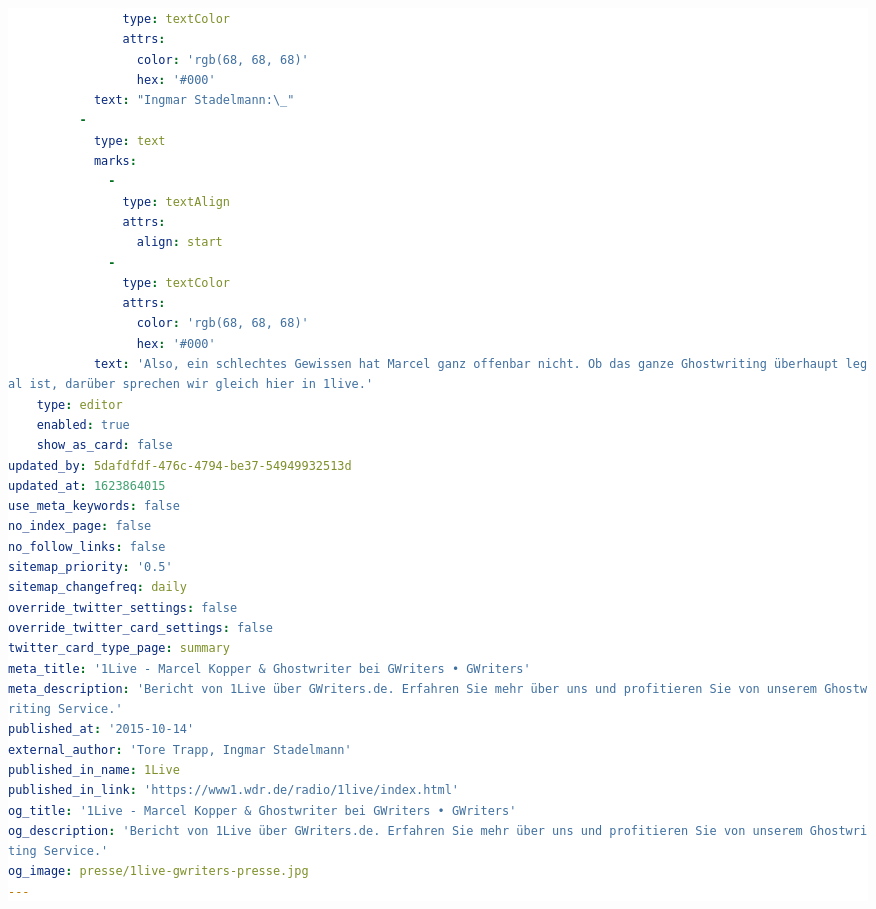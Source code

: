 ```yaml
                type: textColor
                attrs:
                  color: 'rgb(68, 68, 68)'
                  hex: '#000'
            text: "Ingmar Stadelmann:\_"
          -
            type: text
            marks:
              -
                type: textAlign
                attrs:
                  align: start
              -
                type: textColor
                attrs:
                  color: 'rgb(68, 68, 68)'
                  hex: '#000'
            text: 'Also, ein schlechtes Gewissen hat Marcel ganz offenbar nicht. Ob das ganze Ghostwriting überhaupt legal ist, darüber sprechen wir gleich hier in 1live.'
    type: editor
    enabled: true
    show_as_card: false
updated_by: 5dafdfdf-476c-4794-be37-54949932513d
updated_at: 1623864015
use_meta_keywords: false
no_index_page: false
no_follow_links: false
sitemap_priority: '0.5'
sitemap_changefreq: daily
override_twitter_settings: false
override_twitter_card_settings: false
twitter_card_type_page: summary
meta_title: '1Live - Marcel Kopper & Ghostwriter bei GWriters • GWriters'
meta_description: 'Bericht von 1Live über GWriters.de. Erfahren Sie mehr über uns und profitieren Sie von unserem Ghostwriting Service.'
published_at: '2015-10-14'
external_author: 'Tore Trapp, Ingmar Stadelmann'
published_in_name: 1Live
published_in_link: 'https://www1.wdr.de/radio/1live/index.html'
og_title: '1Live - Marcel Kopper & Ghostwriter bei GWriters • GWriters'
og_description: 'Bericht von 1Live über GWriters.de. Erfahren Sie mehr über uns und profitieren Sie von unserem Ghostwriting Service.'
og_image: presse/1live-gwriters-presse.jpg
---
```

